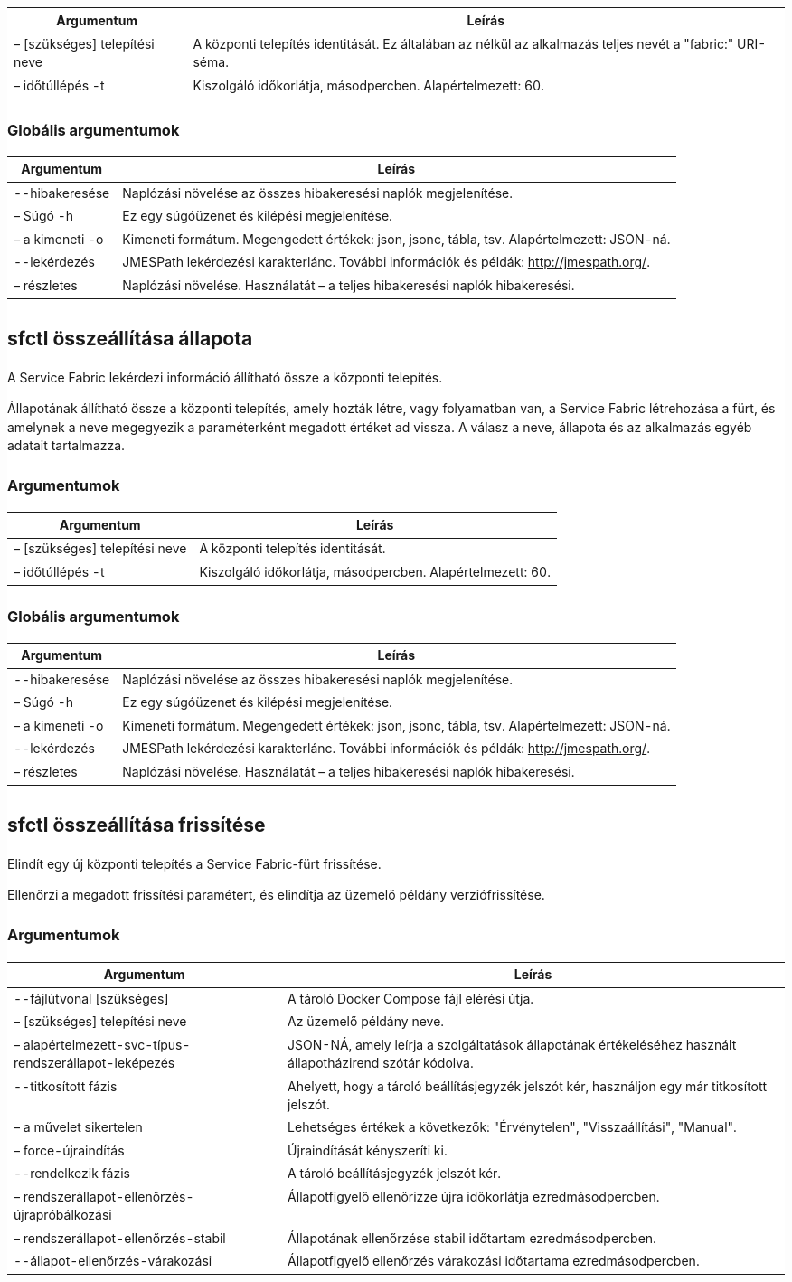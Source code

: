|Argumentum|Leírás|
| --- | --- |
| – [szükséges] telepítési neve| A központi telepítés identitását. Ez általában az nélkül az alkalmazás teljes nevét a "fabric:" URI-séma.|
| – időtúllépés -t            | Kiszolgáló időkorlátja, másodpercben.  Alapértelmezett: 60.|

### <a name="global-arguments"></a>Globális argumentumok

|Argumentum|Leírás|
| --- | --- |
| --hibakeresése                 | Naplózási növelése az összes hibakeresési naplók megjelenítése.|
| – Súgó -h               | Ez egy súgóüzenet és kilépési megjelenítése.|
| – a kimeneti -o             | Kimeneti formátum.  Megengedett értékek: json, jsonc, tábla, tsv.  Alapértelmezett: JSON-ná.|
| --lekérdezés                 | JMESPath lekérdezési karakterlánc. További információk és példák: http://jmespath.org/.|
| – részletes               | Naplózási növelése. Használatát – a teljes hibakeresési naplók hibakeresési.|

## <a name="sfctl-compose-status"></a>sfctl összeállítása állapota
A Service Fabric lekérdezi információ állítható össze a központi telepítés.

Állapotának állítható össze a központi telepítés, amely hozták létre, vagy folyamatban van, a Service Fabric létrehozása a fürt, és amelynek a neve megegyezik a paraméterként megadott értéket ad vissza. A válasz a neve, állapota és az alkalmazás egyéb adatait tartalmazza.

### <a name="arguments"></a>Argumentumok

|Argumentum|Leírás|
| --- | --- |
| – [szükséges] telepítési neve| A központi telepítés identitását. |
| – időtúllépés -t            | Kiszolgáló időkorlátja, másodpercben.  Alapértelmezett: 60.|

### <a name="global-arguments"></a>Globális argumentumok

|Argumentum|Leírás|
| --- | --- |
| --hibakeresése                 | Naplózási növelése az összes hibakeresési naplók megjelenítése.|
| – Súgó -h               | Ez egy súgóüzenet és kilépési megjelenítése.|
| – a kimeneti -o             | Kimeneti formátum.  Megengedett értékek: json, jsonc, tábla, tsv.  Alapértelmezett: JSON-ná.|
| --lekérdezés                 | JMESPath lekérdezési karakterlánc. További információk és példák: http://jmespath.org/.|
| – részletes               | Naplózási növelése. Használatát – a teljes hibakeresési naplók hibakeresési.|

## <a name="sfctl-compose-upgrade"></a>sfctl összeállítása frissítése
Elindít egy új központi telepítés a Service Fabric-fürt frissítése.

Ellenőrzi a megadott frissítési paramétert, és elindítja az üzemelő példány verziófrissítése.

### <a name="arguments"></a>Argumentumok
|Argumentum|Leírás|
| --- | --- |
|    --fájlútvonal [szükséges]| A tároló Docker Compose fájl elérési útja.|
|    – [szükséges] telepítési neve| Az üzemelő példány neve.|
|    – alapértelmezett-svc-típus-rendszerállapot-leképezés| JSON-NÁ, amely leírja a szolgáltatások állapotának értékeléséhez használt állapotházirend szótár kódolva.|
|    --titkosított fázis             | Ahelyett, hogy a tároló beállításjegyzék jelszót kér, használjon egy már titkosított jelszót.|
 |   – a művelet sikertelen             | Lehetséges értékek a következők: "Érvénytelen", "Visszaállítási", "Manual".|
|    – force-újraindítás              | Újraindítását kényszeríti ki.|
 |   --rendelkezik fázis                   | A tároló beállításjegyzék jelszót kér.|
|    – rendszerállapot-ellenőrzés-újrapróbálkozási         | Állapotfigyelő ellenőrizze újra időkorlátja ezredmásodpercben.|
|    – rendszerállapot-ellenőrzés-stabil        | Állapotának ellenőrzése stabil időtartam ezredmásodpercben.|
|    --állapot-ellenőrzés-várakozási          | Állapotfigyelő ellenőrzés várakozási időtartama ezredmásodpercben.|